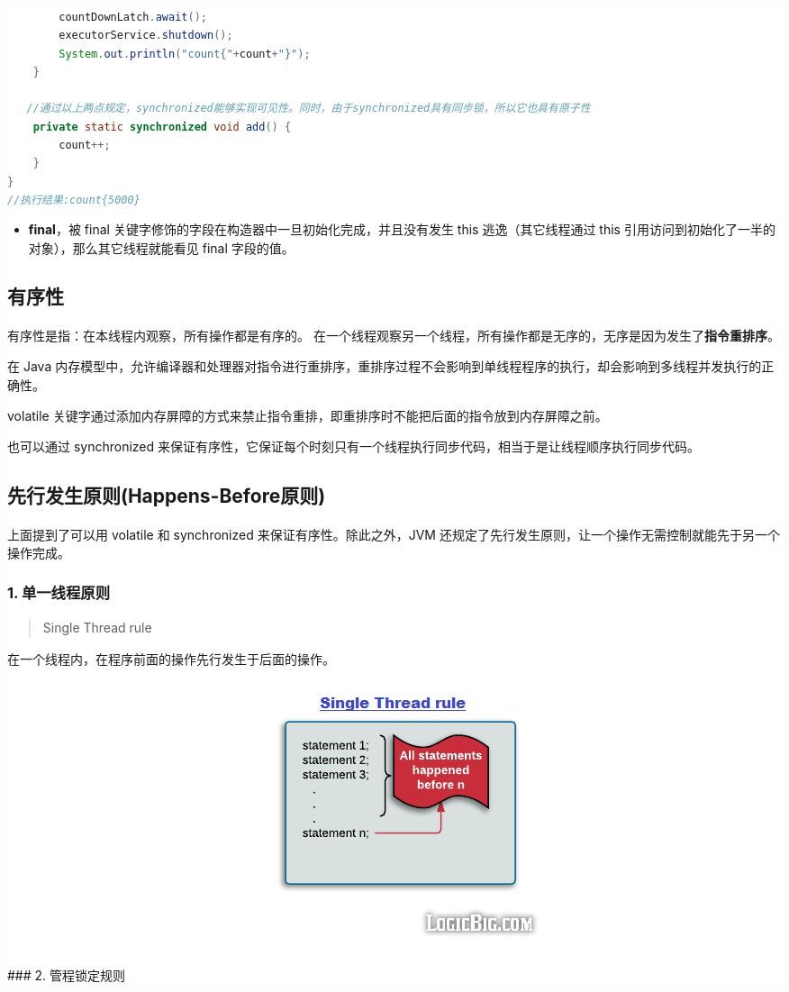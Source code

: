 ```java
        countDownLatch.await();
        executorService.shutdown();
        System.out.println("count{"+count+"}");
    }

   //通过以上两点规定，synchronized能够实现可见性。同时，由于synchronized具有同步锁，所以它也具有原子性
    private static synchronized void add() {
        count++;
    }
}
//执行结果:count{5000}
```

* **final**，被 final 关键字修饰的字段在构造器中一旦初始化完成，并且没有发生 this 逃逸（其它线程通过 this 引用访问到初始化了一半的对象），那么其它线程就能看见 final 字段的值。

## 有序性

有序性是指：在本线程内观察，所有操作都是有序的。
在一个线程观察另一个线程，所有操作都是无序的，无序是因为发生了**指令重排序**。

在 Java 内存模型中，允许编译器和处理器对指令进行重排序，重排序过程不会影响到单线程程序的执行，却会影响到多线程并发执行的正确性。

volatile 关键字通过添加内存屏障的方式来禁止指令重排，即重排序时不能把后面的指令放到内存屏障之前。

也可以通过 synchronized 来保证有序性，它保证每个时刻只有一个线程执行同步代码，相当于是让线程顺序执行同步代码。

## 先行发生原则(Happens-Before原则)

上面提到了可以用 volatile 和 synchronized 来保证有序性。除此之外，JVM 还规定了先行发生原则，让一个操作无需控制就能先于另一个操作完成。

### 1. 单一线程原则

> Single Thread rule

在一个线程内，在程序前面的操作先行发生于后面的操作。

<div align="center"> <img src="pics//threadSafe//threadSafe_3.png" width=""/> </div><br>
### 2. 管程锁定规则
